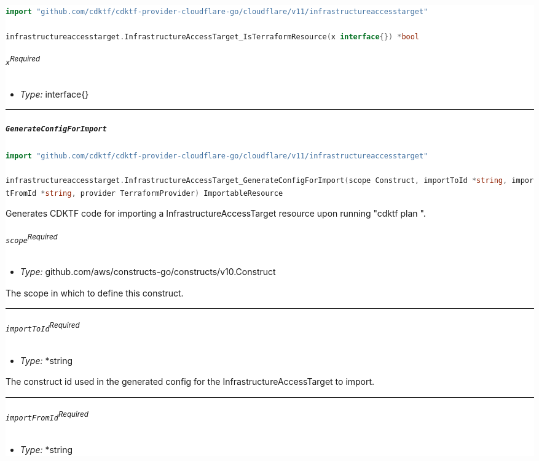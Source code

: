 ```go
import "github.com/cdktf/cdktf-provider-cloudflare-go/cloudflare/v11/infrastructureaccesstarget"

infrastructureaccesstarget.InfrastructureAccessTarget_IsTerraformResource(x interface{}) *bool
```

###### `x`<sup>Required</sup> <a name="x" id="@cdktf/provider-cloudflare.infrastructureAccessTarget.InfrastructureAccessTarget.isTerraformResource.parameter.x"></a>

- *Type:* interface{}

---

##### `GenerateConfigForImport` <a name="GenerateConfigForImport" id="@cdktf/provider-cloudflare.infrastructureAccessTarget.InfrastructureAccessTarget.generateConfigForImport"></a>

```go
import "github.com/cdktf/cdktf-provider-cloudflare-go/cloudflare/v11/infrastructureaccesstarget"

infrastructureaccesstarget.InfrastructureAccessTarget_GenerateConfigForImport(scope Construct, importToId *string, importFromId *string, provider TerraformProvider) ImportableResource
```

Generates CDKTF code for importing a InfrastructureAccessTarget resource upon running "cdktf plan <stack-name>".

###### `scope`<sup>Required</sup> <a name="scope" id="@cdktf/provider-cloudflare.infrastructureAccessTarget.InfrastructureAccessTarget.generateConfigForImport.parameter.scope"></a>

- *Type:* github.com/aws/constructs-go/constructs/v10.Construct

The scope in which to define this construct.

---

###### `importToId`<sup>Required</sup> <a name="importToId" id="@cdktf/provider-cloudflare.infrastructureAccessTarget.InfrastructureAccessTarget.generateConfigForImport.parameter.importToId"></a>

- *Type:* *string

The construct id used in the generated config for the InfrastructureAccessTarget to import.

---

###### `importFromId`<sup>Required</sup> <a name="importFromId" id="@cdktf/provider-cloudflare.infrastructureAccessTarget.InfrastructureAccessTarget.generateConfigForImport.parameter.importFromId"></a>

- *Type:* *string
